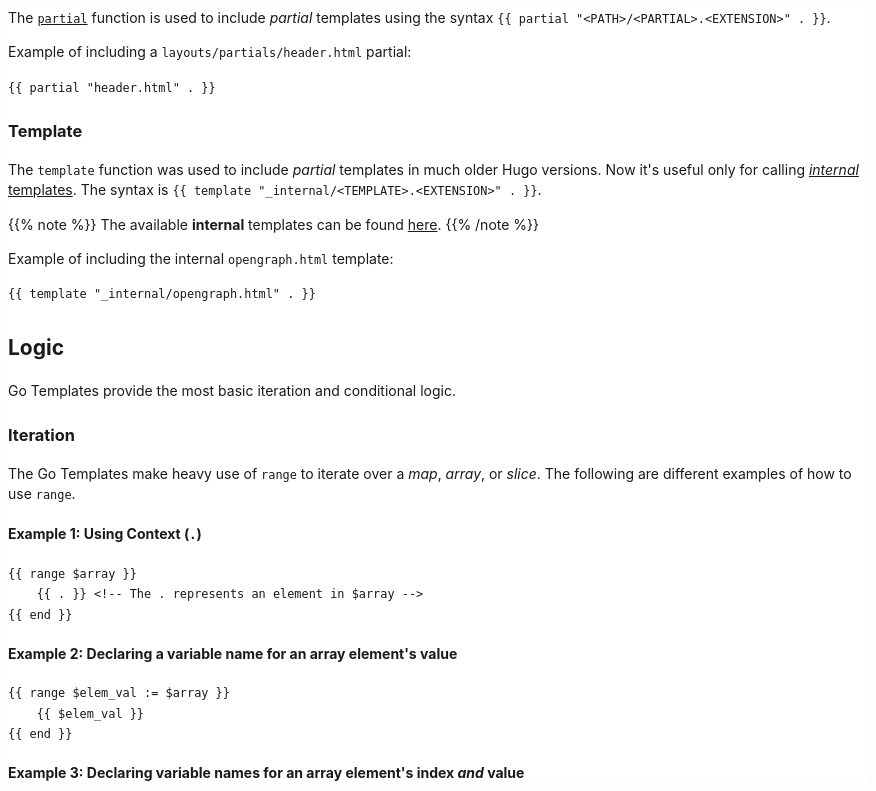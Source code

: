 The [`partial`][partials] function is used to include *partial* templates using
the syntax `{{ partial "<PATH>/<PARTIAL>.<EXTENSION>" . }}`.

Example of including a `layouts/partials/header.html` partial:

```go-html-template
{{ partial "header.html" . }}
```

### Template

The `template` function was used to include *partial* templates
in much older Hugo versions. Now it's useful only for calling
[*internal* templates][internal_templates]. The syntax is `{{ template
"_internal/<TEMPLATE>.<EXTENSION>" . }}`.

{{% note %}}
The available **internal** templates can be found
[here](https://github.com/gohugoio/hugo/tree/master/tpl/tplimpl/embedded/templates).
{{% /note %}}

Example of including the internal `opengraph.html` template:

```go-html-template
{{ template "_internal/opengraph.html" . }}
```

## Logic

Go Templates provide the most basic iteration and conditional logic.

### Iteration

The Go Templates make heavy use of `range` to iterate over a _map_,
_array_, or _slice_. The following are different examples of how to
use `range`.

#### Example 1: Using Context (`.`)

```go-html-template
{{ range $array }}
    {{ . }} <!-- The . represents an element in $array -->
{{ end }}
```

#### Example 2: Declaring a variable name for an array element's value

```go-html-template
{{ range $elem_val := $array }}
    {{ $elem_val }}
{{ end }}
```

#### Example 3: Declaring variable names for an array element's index _and_ value


[`where` function]: /functions/where/
[config]: /getting-started/configuration/
[dotdoc]: https://golang.org/pkg/text/template/#hdr-Variables
[first]: /functions/first/
[front matter]: /content-management/front-matter/
[functions]: /functions/ "See the full list of Hugo's templating functions with a quick start reference guide and basic and advanced examples."
[Go html/template]: https://golang.org/pkg/html/template/ "Godocs references for Go's html templating"
[gohtmltemplate]: https://golang.org/pkg/html/template/ "Godocs references for Go's html templating"
[index]: /functions/index/
[math functions]: /functions/math/
[partials]: /templates/partials/ "Link to the partial templates page inside of the templating section of the Hugo docs"
[internal_templates]: /templates/internal/
[relpermalink]: /variables/page/
[safehtml]: /functions/safehtml/
[sitevars]: /variables/site/
[pagevars]: /variables/page/
[variables]: /variables/ "See the full extent of page-, site-, and other variables that Hugo make available to you in your templates."
[where]: /functions/where/
[with]: /functions/with/
[godocsindex]: https://golang.org/pkg/text/template/ "Godocs page for index function"
[param]: /functions/param/
[isset]: /functions/isset/